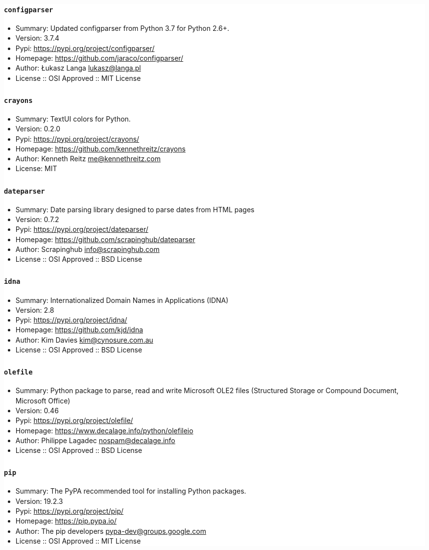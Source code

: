 ### `configparser`

* Summary: Updated configparser from Python 3.7 for Python 2.6+.
* Version: 3.7.4
* Pypi: https://pypi.org/project/configparser/
* Homepage: https://github.com/jaraco/configparser/
* Author: Łukasz Langa lukasz@langa.pl
* License :: OSI Approved :: MIT License

### `crayons`

* Summary: TextUI colors for Python.
* Version: 0.2.0
* Pypi: https://pypi.org/project/crayons/
* Homepage: https://github.com/kennethreitz/crayons
* Author: Kenneth Reitz me@kennethreitz.com
* License: MIT

### `dateparser`

* Summary: Date parsing library designed to parse dates from HTML pages
* Version: 0.7.2
* Pypi: https://pypi.org/project/dateparser/
* Homepage: https://github.com/scrapinghub/dateparser
* Author: Scrapinghub info@scrapinghub.com
* License :: OSI Approved :: BSD License

### `idna`

* Summary: Internationalized Domain Names in Applications (IDNA)
* Version: 2.8
* Pypi: https://pypi.org/project/idna/
* Homepage: https://github.com/kjd/idna
* Author: Kim Davies kim@cynosure.com.au
* License :: OSI Approved :: BSD License

### `olefile`

* Summary: Python package to parse, read and write Microsoft OLE2 files (Structured Storage or Compound Document, Microsoft Office)
* Version: 0.46
* Pypi: https://pypi.org/project/olefile/
* Homepage: https://www.decalage.info/python/olefileio
* Author: Philippe Lagadec nospam@decalage.info
* License :: OSI Approved :: BSD License

### `pip`

* Summary: The PyPA recommended tool for installing Python packages.
* Version: 19.2.3
* Pypi: https://pypi.org/project/pip/
* Homepage: https://pip.pypa.io/
* Author: The pip developers pypa-dev@groups.google.com
* License :: OSI Approved :: MIT License
